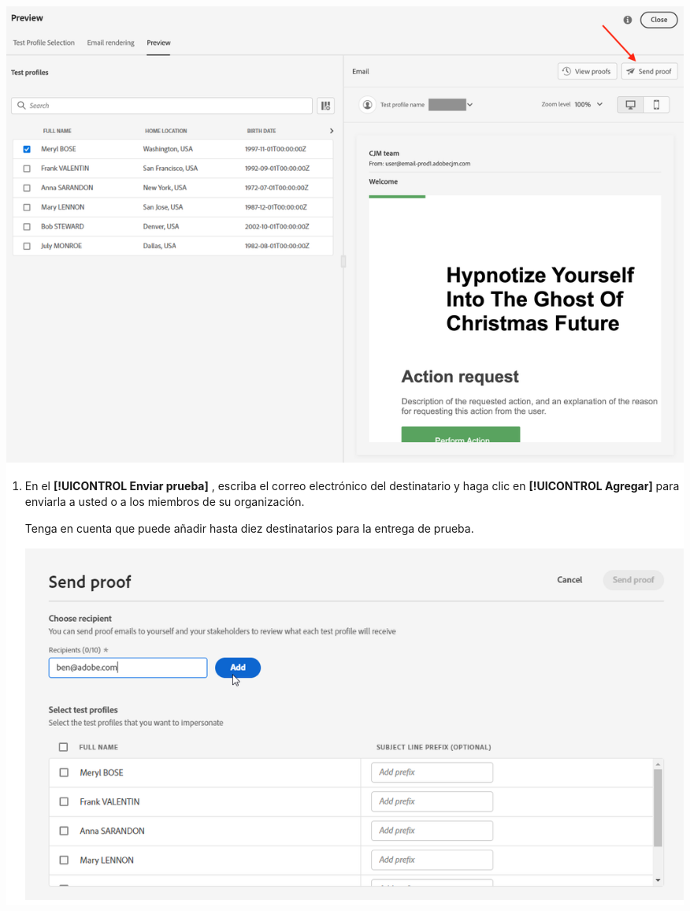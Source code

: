    ![](assets/send-proof-button.png)

1. En el **[!UICONTROL Enviar prueba]** , escriba el correo electrónico del destinatario y haga clic en **[!UICONTROL Agregar]** para enviarla a usted o a los miembros de su organización.

   Tenga en cuenta que puede añadir hasta diez destinatarios para la entrega de prueba.

   ![](assets/send-proof-button_2.png)
